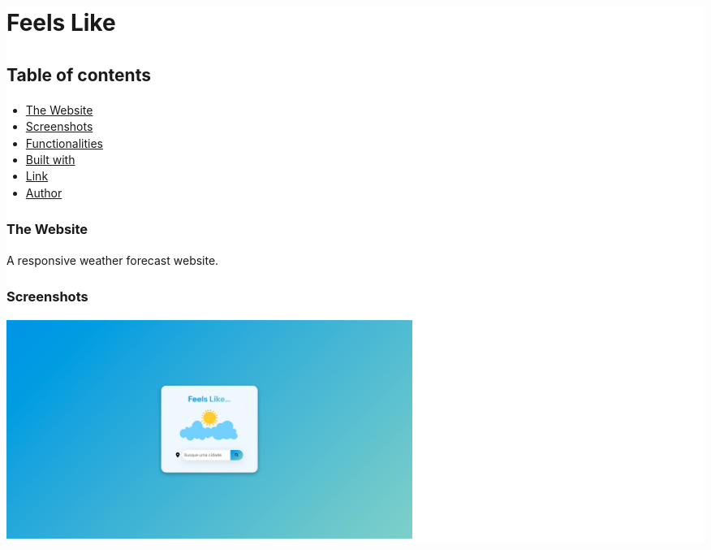 # Feels Like
## Table of contents
  - [The Website](#The-Website)
  - [Screenshots](#screenshots)
  - [Functionalities](#Functionalities)
  - [Built with](#built-with)
  - [Link](#Link)
  - [Author](#author)
  
### The Website
A responsive weather forecast website. 

### Screenshots
<img src="./src/images/feels-like-main-page-screenshot.png" width="500" alt="main-page-screenshot">